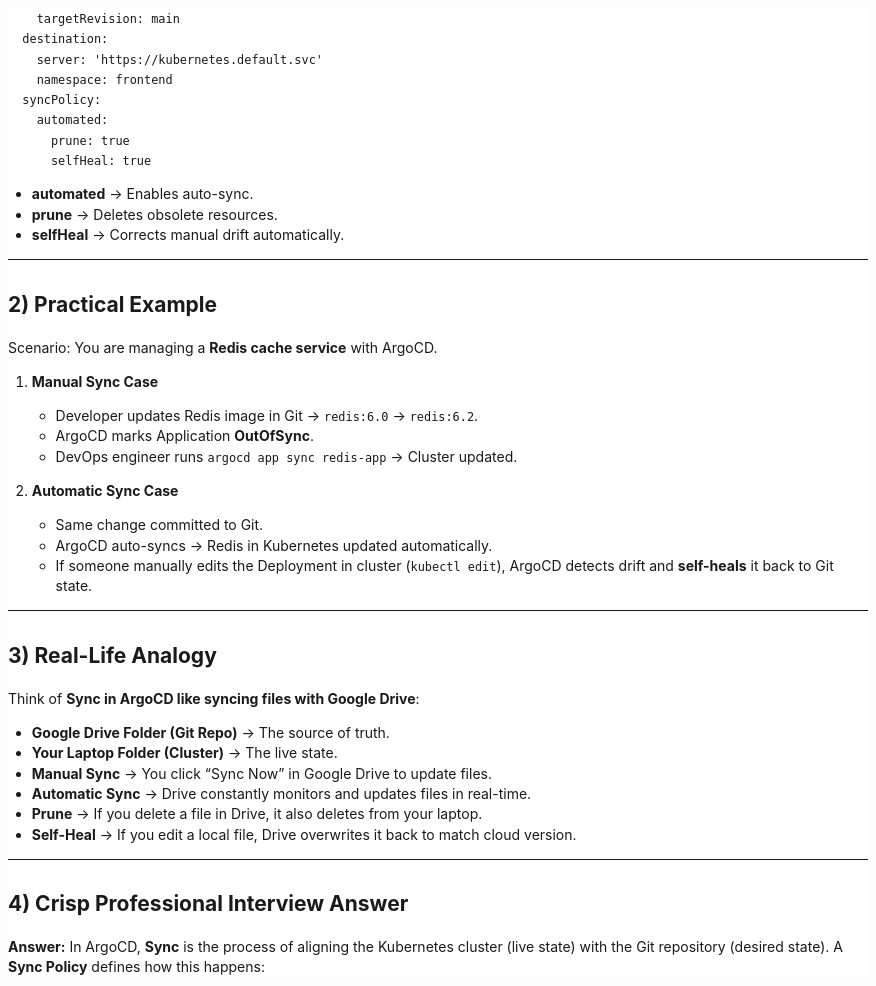 ```
    targetRevision: main
  destination:
    server: 'https://kubernetes.default.svc'
    namespace: frontend
  syncPolicy:
    automated:
      prune: true
      selfHeal: true
````

* **automated** → Enables auto-sync.
* **prune** → Deletes obsolete resources.
* **selfHeal** → Corrects manual drift automatically.

---

## 2) Practical Example

Scenario: You are managing a **Redis cache service** with ArgoCD.

1. **Manual Sync Case**

   * Developer updates Redis image in Git → `redis:6.0` → `redis:6.2`.
   * ArgoCD marks Application **OutOfSync**.
   * DevOps engineer runs `argocd app sync redis-app` → Cluster updated.

2. **Automatic Sync Case**

   * Same change committed to Git.
   * ArgoCD auto-syncs → Redis in Kubernetes updated automatically.
   * If someone manually edits the Deployment in cluster (`kubectl edit`), ArgoCD detects drift and **self-heals** it back to Git state.

---

## 3) Real-Life Analogy

Think of **Sync in ArgoCD like syncing files with Google Drive**:

* **Google Drive Folder (Git Repo)** → The source of truth.
* **Your Laptop Folder (Cluster)** → The live state.
* **Manual Sync** → You click “Sync Now” in Google Drive to update files.
* **Automatic Sync** → Drive constantly monitors and updates files in real-time.
* **Prune** → If you delete a file in Drive, it also deletes from your laptop.
* **Self-Heal** → If you edit a local file, Drive overwrites it back to match cloud version.

---

## 4) Crisp Professional Interview Answer

**Answer:**
In ArgoCD, **Sync** is the process of aligning the Kubernetes cluster (live state) with the Git repository (desired state). A **Sync Policy** defines how this happens:
